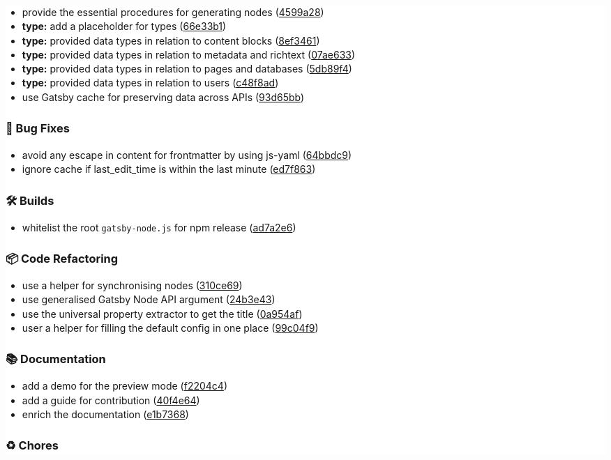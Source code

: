 * provide the essential procedures for generating nodes ([4599a28](https://github.com/alvis/gatsby-source-notion/commit/4599a28439e97cd233a8e76d40bdbf4ad0ecb517))
* **type:** add a placeholder for types ([66e33b1](https://github.com/alvis/gatsby-source-notion/commit/66e33b142071cdc96414208c9ef96e0016750c3f))
* **type:** provided data types in relation to content blocks ([8ef3461](https://github.com/alvis/gatsby-source-notion/commit/8ef3461b88bc23503df4ce1aa6a3d93e18c2e1aa))
* **type:** provided data types in relation to metadata and richtext ([07ae633](https://github.com/alvis/gatsby-source-notion/commit/07ae633633e7204ced5724915f913228eb832771))
* **type:** provided data types in relation to pages and databases ([5db89f4](https://github.com/alvis/gatsby-source-notion/commit/5db89f45a0b943e45b9942a9557b7edc7b6201d5))
* **type:** provided data types in relation to users ([c48f8ad](https://github.com/alvis/gatsby-source-notion/commit/c48f8ad4ef474318036987a9780eb690e06e0f17))
* use Gatsby cache for preserving data across APIs ([93d65bb](https://github.com/alvis/gatsby-source-notion/commit/93d65bb1e104d16e75b447a7ff61b551bbb4d6ac))


### 🐛 Bug Fixes

* avoid any escape in content for frontmatter by using js-yaml ([64bbdc9](https://github.com/alvis/gatsby-source-notion/commit/64bbdc9fbc64f32c6edcc669848849c4851085f3))
* ignore cache if last_edit_time is within the last minute ([ed7f863](https://github.com/alvis/gatsby-source-notion/commit/ed7f863a12c95f8c4816aeba2b0d3c326b6c694f))


### 🛠 Builds

* whitelist the root `gatsby-node.js` for npm release ([ad7a2e6](https://github.com/alvis/gatsby-source-notion/commit/ad7a2e61078bac0973f430c4060d2d5a908ae458))


### 📦 Code Refactoring

* use a helper for synchronising nodes ([310ce69](https://github.com/alvis/gatsby-source-notion/commit/310ce691d5a38bd2a01c2ac0d18e96234988f4d4))
* use generalised Gatsby Node API argument ([24b3e43](https://github.com/alvis/gatsby-source-notion/commit/24b3e4368edac733fc2ebccbd4dea2af081e00a6))
* use the universal property extractor to get the title ([0a954af](https://github.com/alvis/gatsby-source-notion/commit/0a954afcd6a55b20a162bd431c8a9a56d71b4138))
* user a helper for filling the default config in one place ([99c04f9](https://github.com/alvis/gatsby-source-notion/commit/99c04f938aa82649005d3acfb13b23fa0cc4af99))


### 📚 Documentation

* add a demo for the preview mode ([f2204c4](https://github.com/alvis/gatsby-source-notion/commit/f2204c4fcce218513155d883944599b5822bcd90))
* add a guide for contribution ([40f4e64](https://github.com/alvis/gatsby-source-notion/commit/40f4e64ebb5fd7ab2b4768016e1efee717fb4952))
* enrich the documentation ([e1b7368](https://github.com/alvis/gatsby-source-notion/commit/e1b736815edac59447d62f56c1daadc8012d4bb2))


### ♻️ Chores
